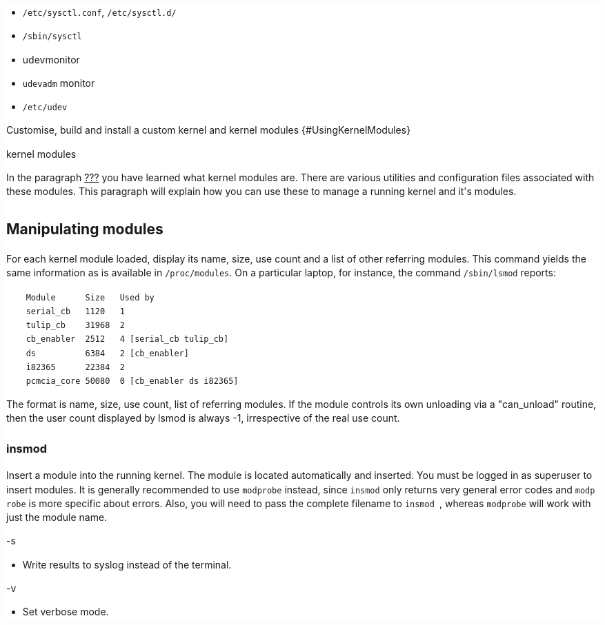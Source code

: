 -   `/etc/sysctl.conf`, `/etc/sysctl.d/`

-   `/sbin/sysctl`

-   udevmonitor

-   `udevadm` monitor

-   `/etc/udev`

Customise, build and install a custom kernel and kernel modules {#UsingKernelModules}

kernel modules

In the paragraph [???](#WhatAreKernelModules) you have learned what
kernel modules are. There are various utilities and configuration files
associated with these modules. This paragraph will explain how you can
use these to manage a running kernel and it's modules.

##  Manipulating modules

For each kernel module loaded, display its name, size, use count and a
list of other referring modules. This command yields the same
information as is available in `/proc/modules`. On a particular laptop,
for instance, the command `/sbin/lsmod` reports:

        Module      Size   Used by
        serial_cb   1120   1
        tulip_cb    31968  2
        cb_enabler  2512   4 [serial_cb tulip_cb]
        ds          6384   2 [cb_enabler]
        i82365      22384  2
        pcmcia_core 50080  0 [cb_enabler ds i82365]
                

The format is name, size, use count, list of referring modules. If the
module controls its own unloading via a "can\_unload" routine, then the
user count displayed by lsmod is always -1, irrespective of the real use
count.


###   insmod

Insert a module into the running kernel. The module is located
automatically and inserted. You must be logged in as superuser to insert
modules. It is generally recommended to use `modprobe` instead, since
`insmod` only returns very general error codes and `modprobe` is more
specific about errors. Also, you will need to pass the complete filename
to `insmod
          `, whereas `modprobe` will work with just the module name.

-s

-   Write results to syslog instead of the terminal.

-v

-   Set verbose mode.

